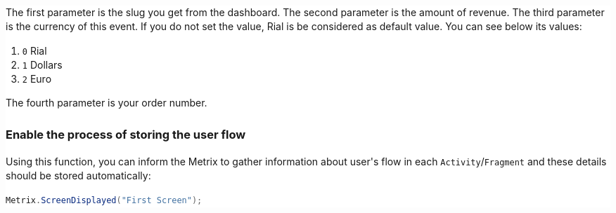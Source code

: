 The first parameter is the slug you get from the dashboard.
The second parameter is the amount of revenue.
The third parameter is the currency of this event. If you do not set the value, Rial is be considered as default value. You can see below its values:

1. `0` Rial
2. `1` Dollars
3. `2` Euro

The fourth parameter is your order number.

### Enable the process of storing the user flow

Using this function, you can inform the Metrix to gather information about user's flow in each `Activity`/`Fragment` and these details should be stored automatically:

```csharp
Metrix.ScreenDisplayed("First Screen");
```